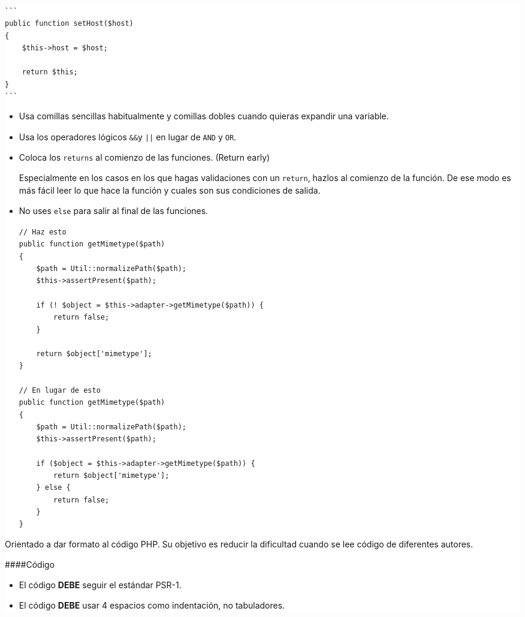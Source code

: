 	```
	public function setHost($host)
	{
		$this->host = $host;

		return $this;
	}
	```
 
 - Usa comillas sencillas habitualmente y comillas dobles cuando quieras expandir una variable.

 - Usa los operadores lógicos `&&`y `||` en lugar de `AND` y `OR`.
 
 - Coloca los `returns` al comienzo de las funciones. (Return early)
 
   Especialmente en los casos en los que hagas validaciones con un `return`, hazlos al comienzo de la función. De ese modo es más fácil leer lo que hace la función y cuales son sus condiciones de salida.
   
 - No uses `else` para salir al final de las funciones.
 
	```
	// Haz esto
    public function getMimetype($path)
    {
        $path = Util::normalizePath($path);
        $this->assertPresent($path);

        if (! $object = $this->adapter->getMimetype($path)) {
            return false;
        }

        return $object['mimetype'];
    }
	
	// En lugar de esto
    public function getMimetype($path)
    {
        $path = Util::normalizePath($path);
        $this->assertPresent($path);

        if ($object = $this->adapter->getMimetype($path)) {
            return $object['mimetype'];
        } else {
			return false;
		}		
    }
	``` 
    
  
Orientado a dar formato al código PHP.
Su objetivo es reducir la dificultad cuando se lee código de diferentes autores.

####Código  

- El código **DEBE** seguir el estándar PSR-1.

- El código **DEBE** usar 4 espacios como indentación, no tabuladores.
